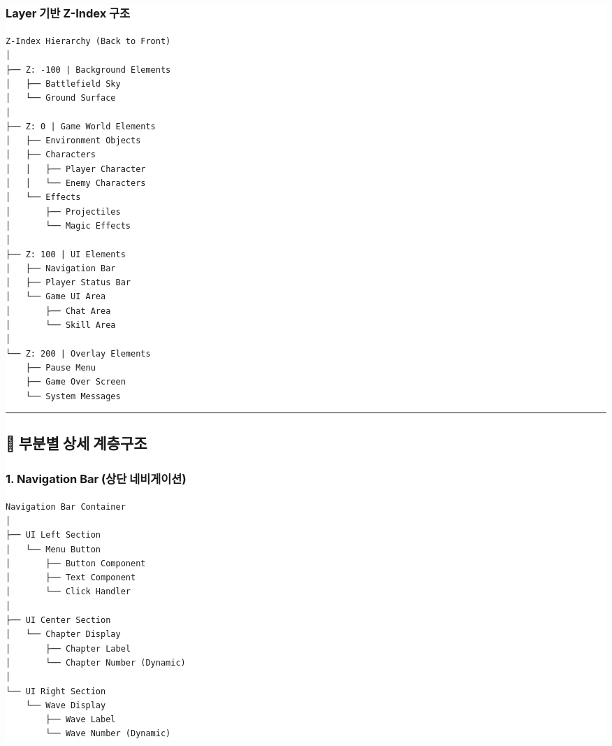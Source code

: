 ### Layer 기반 Z-Index 구조
```
Z-Index Hierarchy (Back to Front)
│
├── Z: -100 | Background Elements
│   ├── Battlefield Sky
│   └── Ground Surface
│
├── Z: 0 | Game World Elements
│   ├── Environment Objects
│   ├── Characters
│   │   ├── Player Character
│   │   └── Enemy Characters
│   └── Effects
│       ├── Projectiles
│       └── Magic Effects
│
├── Z: 100 | UI Elements
│   ├── Navigation Bar
│   ├── Player Status Bar
│   └── Game UI Area
│       ├── Chat Area
│       └── Skill Area
│
└── Z: 200 | Overlay Elements
    ├── Pause Menu
    ├── Game Over Screen
    └── System Messages
```

---

## 🔧 부분별 상세 계층구조

### 1. Navigation Bar (상단 네비게이션)
```
Navigation Bar Container
│
├── UI Left Section
│   └── Menu Button
│       ├── Button Component
│       ├── Text Component
│       └── Click Handler
│
├── UI Center Section
│   └── Chapter Display
│       ├── Chapter Label
│       └── Chapter Number (Dynamic)
│
└── UI Right Section
    └── Wave Display
        ├── Wave Label
        └── Wave Number (Dynamic)
```

